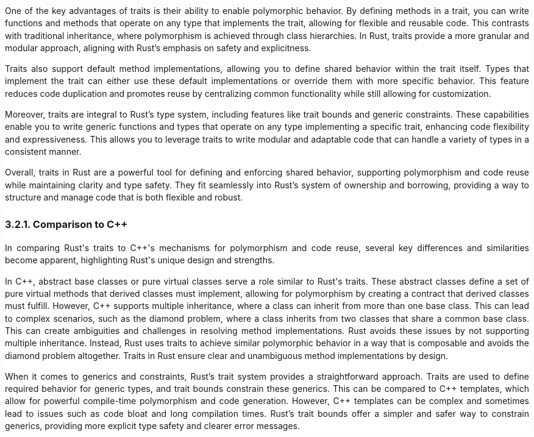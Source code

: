 <p style="text-align: justify;">
One of the key advantages of traits is their ability to enable polymorphic behavior. By defining methods in a trait, you can write functions and methods that operate on any type that implements the trait, allowing for flexible and reusable code. This contrasts with traditional inheritance, where polymorphism is achieved through class hierarchies. In Rust, traits provide a more granular and modular approach, aligning with Rust’s emphasis on safety and explicitness.
</p>

<p style="text-align: justify;">
Traits also support default method implementations, allowing you to define shared behavior within the trait itself. Types that implement the trait can either use these default implementations or override them with more specific behavior. This feature reduces code duplication and promotes reuse by centralizing common functionality while still allowing for customization.
</p>

<p style="text-align: justify;">
Moreover, traits are integral to Rust’s type system, including features like trait bounds and generic constraints. These capabilities enable you to write generic functions and types that operate on any type implementing a specific trait, enhancing code flexibility and expressiveness. This allows you to leverage traits to write modular and adaptable code that can handle a variety of types in a consistent manner.
</p>

<p style="text-align: justify;">
Overall, traits in Rust are a powerful tool for defining and enforcing shared behavior, supporting polymorphism and code reuse while maintaining clarity and type safety. They fit seamlessly into Rust’s system of ownership and borrowing, providing a way to structure and manage code that is both flexible and robust.
</p>

### 3.2.1. Comparison to C++
<p style="text-align: justify;">
In comparing Rust's traits to C++'s mechanisms for polymorphism and code reuse, several key differences and similarities become apparent, highlighting Rust's unique design and strengths.
</p>

<p style="text-align: justify;">
In C++, abstract base classes or pure virtual classes serve a role similar to Rust's traits. These abstract classes define a set of pure virtual methods that derived classes must implement, allowing for polymorphism by creating a contract that derived classes must fulfill. However, C++ supports multiple inheritance, where a class can inherit from more than one base class. This can lead to complex scenarios, such as the diamond problem, where a class inherits from two classes that share a common base class. This can create ambiguities and challenges in resolving method implementations. Rust avoids these issues by not supporting multiple inheritance. Instead, Rust uses traits to achieve similar polymorphic behavior in a way that is composable and avoids the diamond problem altogether. Traits in Rust ensure clear and unambiguous method implementations by design.
</p>

<p style="text-align: justify;">
When it comes to generics and constraints, Rust’s trait system provides a straightforward approach. Traits are used to define required behavior for generic types, and trait bounds constrain these generics. This can be compared to C++ templates, which allow for powerful compile-time polymorphism and code generation. However, C++ templates can be complex and sometimes lead to issues such as code bloat and long compilation times. Rust’s trait bounds offer a simpler and safer way to constrain generics, providing more explicit type safety and clearer error messages.
</p>
